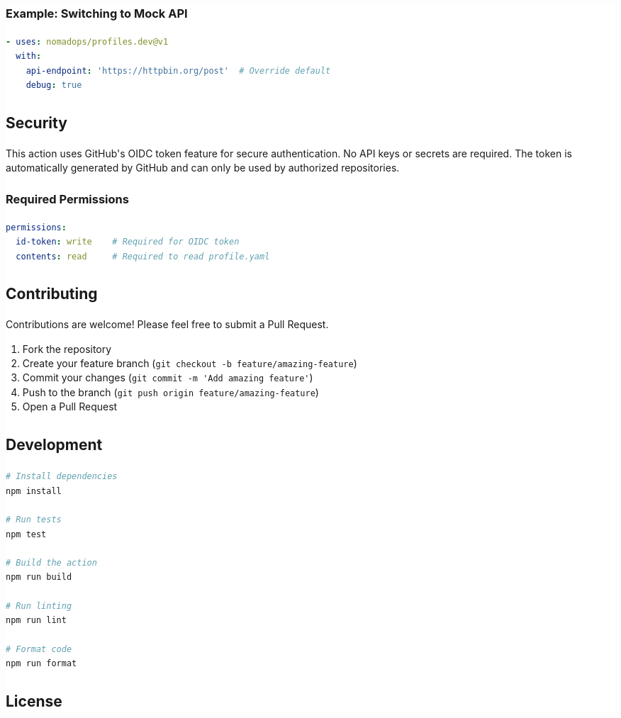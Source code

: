 ### Example: Switching to Mock API
```yaml
- uses: nomadops/profiles.dev@v1
  with:
    api-endpoint: 'https://httpbin.org/post'  # Override default
    debug: true
```

## Security

This action uses GitHub's OIDC token feature for secure authentication. No API keys or secrets are required. The token is automatically generated by GitHub and can only be used by authorized repositories.

### Required Permissions

```yaml
permissions:
  id-token: write    # Required for OIDC token
  contents: read     # Required to read profile.yaml
```

## Contributing

Contributions are welcome! Please feel free to submit a Pull Request.

1. Fork the repository
2. Create your feature branch (`git checkout -b feature/amazing-feature`)
3. Commit your changes (`git commit -m 'Add amazing feature'`)
4. Push to the branch (`git push origin feature/amazing-feature`)
5. Open a Pull Request

## Development

```bash
# Install dependencies
npm install

# Run tests
npm test

# Build the action
npm run build

# Run linting
npm run lint

# Format code
npm run format
```

## License
